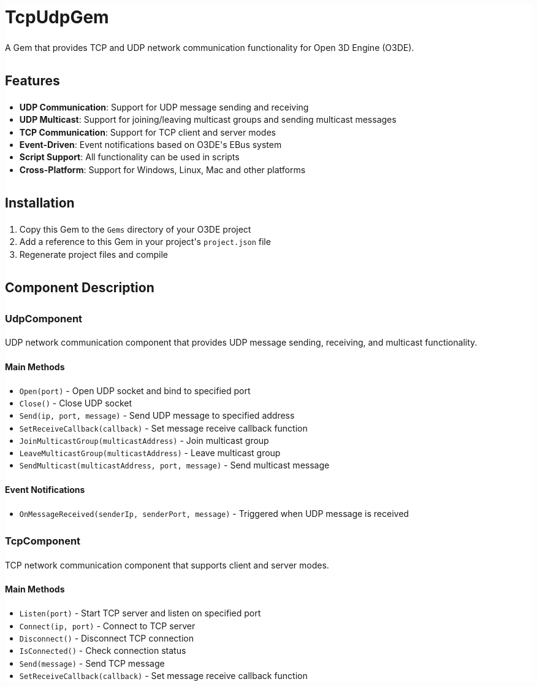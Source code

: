 # TcpUdpGem

A Gem that provides TCP and UDP network communication functionality for Open 3D Engine (O3DE).

## Features

- **UDP Communication**: Support for UDP message sending and receiving
- **UDP Multicast**: Support for joining/leaving multicast groups and sending multicast messages
- **TCP Communication**: Support for TCP client and server modes
- **Event-Driven**: Event notifications based on O3DE's EBus system
- **Script Support**: All functionality can be used in scripts
- **Cross-Platform**: Support for Windows, Linux, Mac and other platforms

## Installation

1. Copy this Gem to the `Gems` directory of your O3DE project
2. Add a reference to this Gem in your project's `project.json` file
3. Regenerate project files and compile

## Component Description

### UdpComponent

UDP network communication component that provides UDP message sending, receiving, and multicast functionality.

#### Main Methods

- `Open(port)` - Open UDP socket and bind to specified port
- `Close()` - Close UDP socket
- `Send(ip, port, message)` - Send UDP message to specified address
- `SetReceiveCallback(callback)` - Set message receive callback function
- `JoinMulticastGroup(multicastAddress)` - Join multicast group
- `LeaveMulticastGroup(multicastAddress)` - Leave multicast group
- `SendMulticast(multicastAddress, port, message)` - Send multicast message

#### Event Notifications

- `OnMessageReceived(senderIp, senderPort, message)` - Triggered when UDP message is received

### TcpComponent

TCP network communication component that supports client and server modes.

#### Main Methods

- `Listen(port)` - Start TCP server and listen on specified port
- `Connect(ip, port)` - Connect to TCP server
- `Disconnect()` - Disconnect TCP connection
- `IsConnected()` - Check connection status
- `Send(message)` - Send TCP message
- `SetReceiveCallback(callback)` - Set message receive callback function
